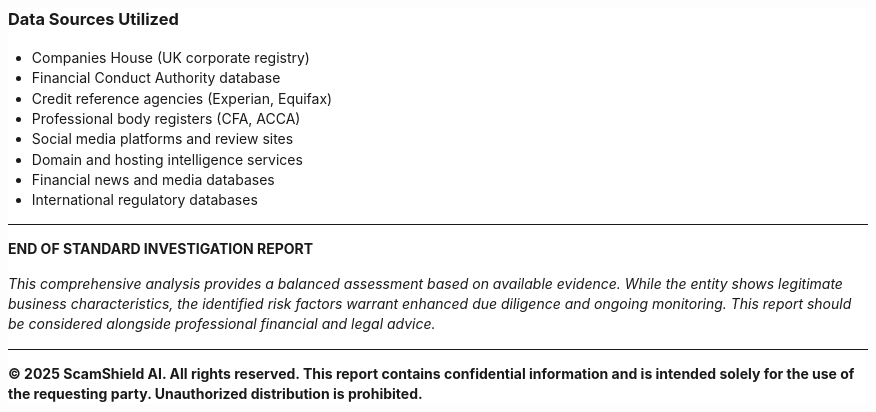 ### **Data Sources Utilized**
- Companies House (UK corporate registry)
- Financial Conduct Authority database
- Credit reference agencies (Experian, Equifax)
- Professional body registers (CFA, ACCA)
- Social media platforms and review sites
- Domain and hosting intelligence services
- Financial news and media databases
- International regulatory databases

---

**END OF STANDARD INVESTIGATION REPORT**

*This comprehensive analysis provides a balanced assessment based on available evidence. While the entity shows legitimate business characteristics, the identified risk factors warrant enhanced due diligence and ongoing monitoring. This report should be considered alongside professional financial and legal advice.*

---

**© 2025 ScamShield AI. All rights reserved. This report contains confidential information and is intended solely for the use of the requesting party. Unauthorized distribution is prohibited.**

